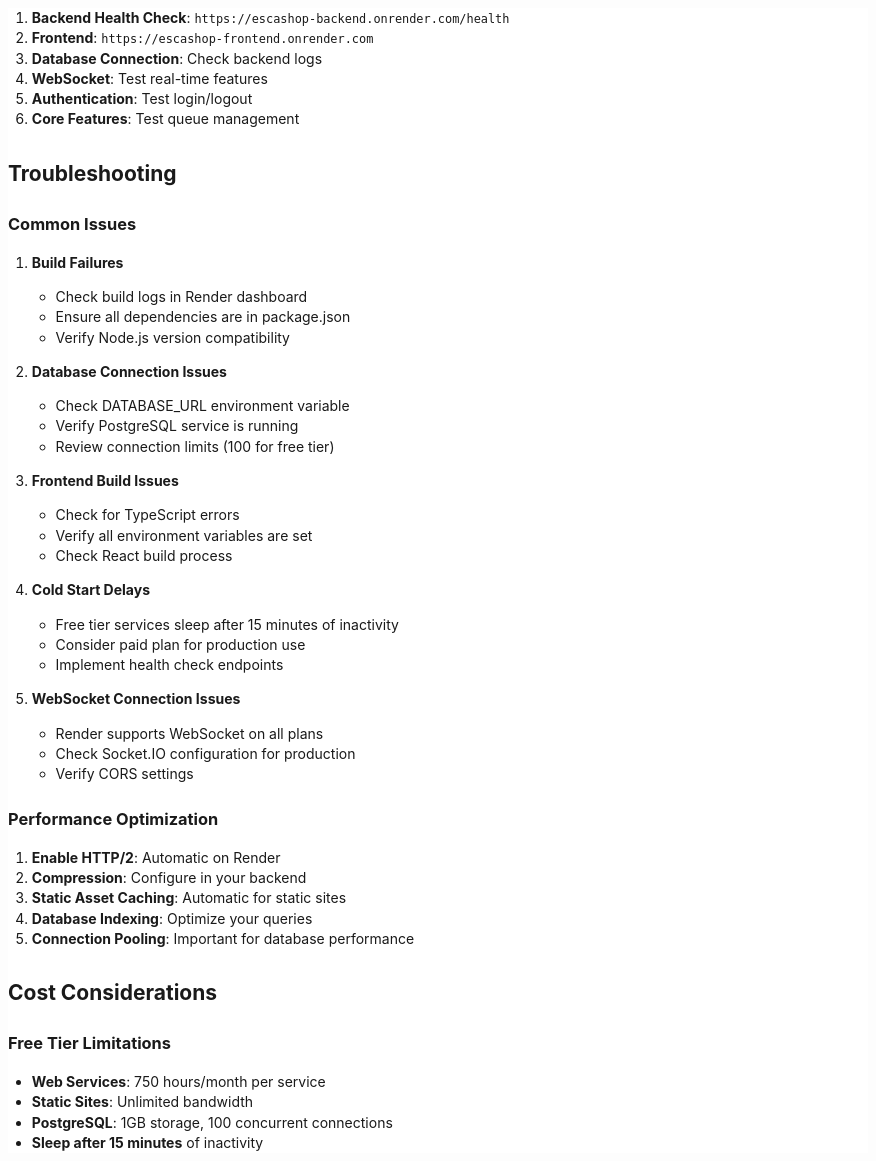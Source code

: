 1. **Backend Health Check**: `https://escashop-backend.onrender.com/health`
2. **Frontend**: `https://escashop-frontend.onrender.com`
3. **Database Connection**: Check backend logs
4. **WebSocket**: Test real-time features
5. **Authentication**: Test login/logout
6. **Core Features**: Test queue management

## Troubleshooting

### Common Issues

1. **Build Failures**
   - Check build logs in Render dashboard
   - Ensure all dependencies are in package.json
   - Verify Node.js version compatibility

2. **Database Connection Issues**
   - Check DATABASE_URL environment variable
   - Verify PostgreSQL service is running
   - Review connection limits (100 for free tier)

3. **Frontend Build Issues**
   - Check for TypeScript errors
   - Verify all environment variables are set
   - Check React build process

4. **Cold Start Delays**
   - Free tier services sleep after 15 minutes of inactivity
   - Consider paid plan for production use
   - Implement health check endpoints

5. **WebSocket Connection Issues**
   - Render supports WebSocket on all plans
   - Check Socket.IO configuration for production
   - Verify CORS settings

### Performance Optimization

1. **Enable HTTP/2**: Automatic on Render
2. **Compression**: Configure in your backend
3. **Static Asset Caching**: Automatic for static sites
4. **Database Indexing**: Optimize your queries
5. **Connection Pooling**: Important for database performance

## Cost Considerations

### Free Tier Limitations
- **Web Services**: 750 hours/month per service
- **Static Sites**: Unlimited bandwidth
- **PostgreSQL**: 1GB storage, 100 concurrent connections
- **Sleep after 15 minutes** of inactivity
